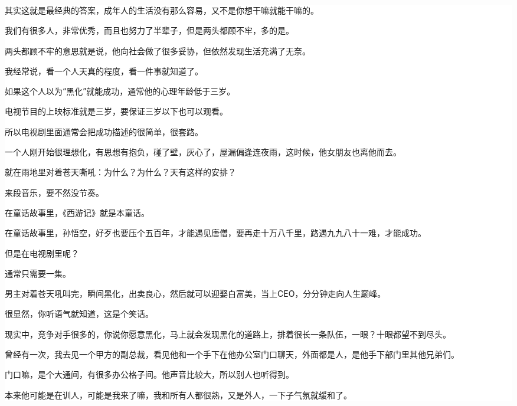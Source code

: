   

其实这就是最经典的答案，成年人的生活没有那么容易，又不是你想干嘛就能干嘛的。

  

我们有很多人，非常优秀，而且也努力了半辈子，但是两头都顾不牢，多的是。

  

两头都顾不牢的意思就是说，他向社会做了很多妥协，但依然发现生活充满了无奈。

  

我经常说，看一个人天真的程度，看一件事就知道了。

  

如果这个人以为“黑化”就能成功，通常他的心理年龄低于三岁。

  

电视节目的上映标准就是三岁，要保证三岁以下也可以观看。

  

所以电视剧里面通常会把成功描述的很简单，很套路。

  

一个人刚开始很理想化，有思想有抱负，碰了壁，灰心了，屋漏偏逢连夜雨，这时候，他女朋友也离他而去。

  

就在雨地里对着苍天嘶吼：为什么？为什么？天有这样的安排？  

来段音乐，要不然没节奏。

  

在童话故事里，《西游记》就是本童话。

  

在童话故事里，孙悟空，好歹也要压个五百年，才能遇见唐僧，要再走十万八千里，路遇九九八十一难，才能成功。

  

但是在电视剧里呢？

  

通常只需要一集。

  

男主对着苍天吼叫完，瞬间黑化，出卖良心，然后就可以迎娶白富美，当上CEO，分分钟走向人生巅峰。

  

很显然，你听语气就知道，这是个笑话。

  

现实中，竞争对手很多的，你说你愿意黑化，马上就会发现黑化的道路上，排着很长一条队伍，一眼？十眼都望不到尽头。

  

曾经有一次，我去见一个甲方的副总裁，看见他和一个手下在他办公室门口聊天，外面都是人，是他手下部门里其他兄弟们。

  

门口嘛，是个大通间，有很多办公格子间。他声音比较大，所以别人也听得到。

  

本来他可能是在训人，可能是我来了嘛，我和所有人都很熟，又是外人，一下子气氛就缓和了。
